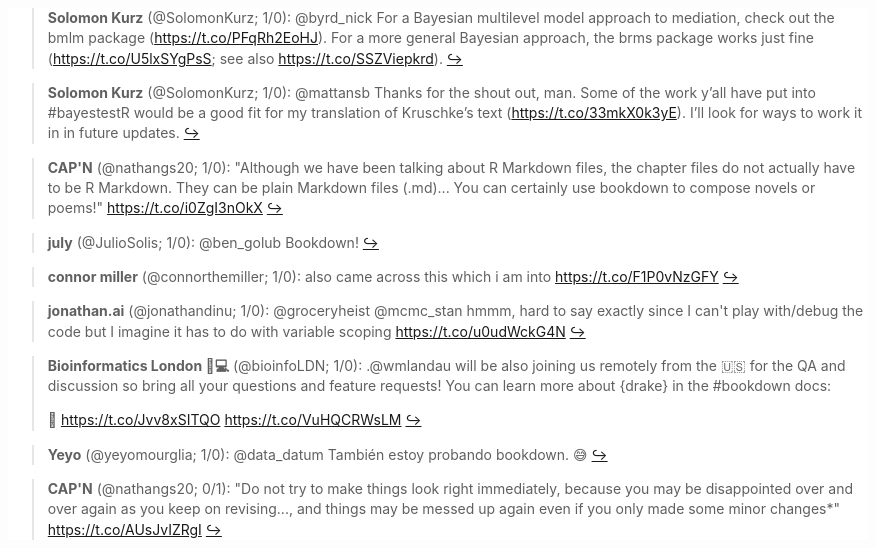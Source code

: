 


> **Solomon Kurz** (@SolomonKurz; 1/0): @byrd_nick For a Bayesian multilevel model approach to mediation, check out the bmlm package (https://t.co/PFqRh2EoHJ). For a more general Bayesian approach, the brms package works just fine (https://t.co/U5lxSYgPsS; see also https://t.co/SSZViepkrd).  [&#8618;](https://twitter.com/xieyihui/status/1216848376609824770)




> **Solomon Kurz** (@SolomonKurz; 1/0): @mattansb Thanks for the shout out, man. Some of the work y’all have put into #bayestestR would be a good fit for my translation of Kruschke’s text (https://t.co/33mkX0k3yE). I’ll look for ways to work it in in future updates.  [&#8618;](https://twitter.com/xieyihui/status/1215257861720354823)




> **CAP'N** (@nathangs20; 1/0): "Although we have been talking about R Markdown files, the chapter files do not actually have to be R Markdown. They can be plain Markdown files (.md)... You can certainly use bookdown to compose novels or poems!"
> https://t.co/i0ZgI3nOkX  [&#8618;](https://twitter.com/xieyihui/status/1216375068772720642)




> **july** (@JulioSolis; 1/0): @ben_golub Bookdown!  [&#8618;](https://twitter.com/xieyihui/status/1215731736430161921)




> **connor miller** (@connorthemiller; 1/0): also came across this which i am into https://t.co/F1P0vNzGFY  [&#8618;](https://twitter.com/xieyihui/status/1215387963615432704)




> **jonathan.ai** (@jonathandinu; 1/0): @groceryheist @mcmc_stan hmmm, hard to say exactly since I can't play with/debug the code but I imagine it has to do with variable scoping https://t.co/u0udWckG4N  [&#8618;](https://twitter.com/xieyihui/status/1215357835212705794)




> **Bioinformatics London 🧬💻** (@bioinfoLDN; 1/0): .@wmlandau will be also joining us remotely from the 🇺🇸 for the QA and discussion so bring all your questions and feature requests! You can learn more about {drake} in the #bookdown docs: 
> >
> 🔗 https://t.co/Jvv8xSITQO https://t.co/VuHQCRWsLM  [&#8618;](https://twitter.com/xieyihui/status/1215030477293342721)




> **Yeyo** (@yeyomourglia; 1/0): @data_datum También estoy probando bookdown. 😅  [&#8618;](https://twitter.com/xieyihui/status/1214958515858681857)




> **CAP'N** (@nathangs20; 0/1): "Do not try to make things look right immediately, because you may be disappointed over and over again as you keep on revising..., and things may be messed up again even if you only made some minor changes*"
> https://t.co/AUsJvIZRgI  [&#8618;](https://twitter.com/xieyihui/status/1216378107231379457)
